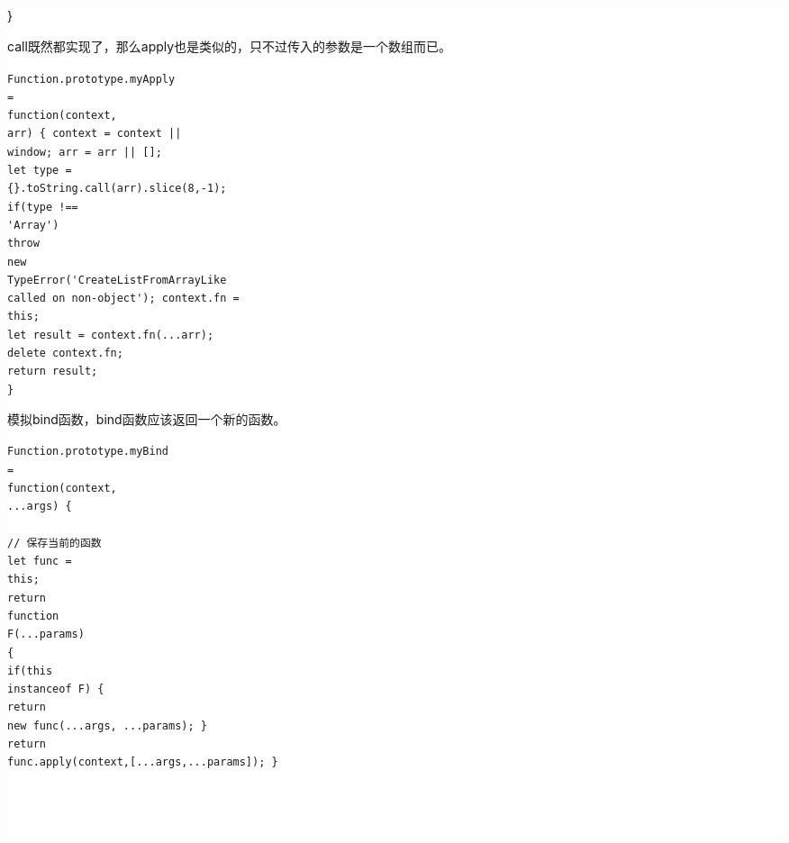 }</code></pre><p>call&#x65E2;&#x7136;&#x90FD;&#x5B9E;&#x73B0;&#x4E86;&#xFF0C;&#x90A3;&#x4E48;apply&#x4E5F;&#x662F;&#x7C7B;&#x4F3C;&#x7684;&#xFF0C;&#x53EA;&#x4E0D;&#x8FC7;&#x4F20;&#x5165;&#x7684;&#x53C2;&#x6570;&#x662F;&#x4E00;&#x4E2A;&#x6570;&#x7EC4;&#x800C;&#x5DF2;&#x3002;</p><div class="widget-codetool" style="display:none"><div class="widget-codetool--inner"><span class="selectCode code-tool" data-toggle="tooltip" data-placement="top" title="" data-original-title="&#x5168;&#x9009;"></span> <span type="button" class="copyCode code-tool" data-toggle="tooltip" data-placement="top" data-clipboard-text="Function.prototype.myApply = function(context, arr) {
    context = context || window;
    arr = arr || [];
    let type = {}.toString.call(arr).slice(8,-1);
    if(type !== &apos;Array&apos;)
        throw new TypeError(&apos;CreateListFromArrayLike called on non-object&apos;);
    context.fn = this;
    let result = context.fn(...arr);
    delete context.fn;
    return result;
}" title="" data-original-title="&#x590D;&#x5236;"></span> <span type="button" class="saveToNote code-tool" data-toggle="tooltip" data-placement="top" title="" data-original-title="&#x653E;&#x8FDB;&#x7B14;&#x8BB0;"></span></div></div><pre class="javascript hljs"><code class="javascript"><span class="hljs-built_in">Function</span>.prototype.myApply = <span class="hljs-function"><span class="hljs-keyword">function</span>(<span class="hljs-params">context, arr</span>) </span>{
    context = context || <span class="hljs-built_in">window</span>;
    arr = arr || [];
    <span class="hljs-keyword">let</span> type = {}.toString.call(arr).slice(<span class="hljs-number">8</span>,<span class="hljs-number">-1</span>);
    <span class="hljs-keyword">if</span>(type !== <span class="hljs-string">&apos;Array&apos;</span>)
        <span class="hljs-keyword">throw</span> <span class="hljs-keyword">new</span> <span class="hljs-built_in">TypeError</span>(<span class="hljs-string">&apos;CreateListFromArrayLike called on non-object&apos;</span>);
    context.fn = <span class="hljs-keyword">this</span>;
    <span class="hljs-keyword">let</span> result = context.fn(...arr);
    <span class="hljs-keyword">delete</span> context.fn;
    <span class="hljs-keyword">return</span> result;
}</code></pre><p>&#x6A21;&#x62DF;bind&#x51FD;&#x6570;&#xFF0C;bind&#x51FD;&#x6570;&#x5E94;&#x8BE5;&#x8FD4;&#x56DE;&#x4E00;&#x4E2A;&#x65B0;&#x7684;&#x51FD;&#x6570;&#x3002;</p><div class="widget-codetool" style="display:none"><div class="widget-codetool--inner"><span class="selectCode code-tool" data-toggle="tooltip" data-placement="top" title="" data-original-title="&#x5168;&#x9009;"></span> <span type="button" class="copyCode code-tool" data-toggle="tooltip" data-placement="top" data-clipboard-text="Function.prototype.myBind  = function(context, ...args) {        
    // &#x4FDD;&#x5B58;&#x5F53;&#x524D;&#x7684;&#x51FD;&#x6570;
    let func = this;
    return function F(...params) {
        if(this instanceof F) {
            return new func(...args, ...params);
        }
        return func.apply(context,[...args,...params]);
    }    
}" title="" data-original-title="&#x590D;&#x5236;"></span> <span type="button" class="saveToNote code-tool" data-toggle="tooltip" data-placement="top" title="" data-original-title="&#x653E;&#x8FDB;&#x7B14;&#x8BB0;"></span></div></div><pre class="javascript hljs"><code class="javascript"><span class="hljs-built_in">Function</span>.prototype.myBind  = <span class="hljs-function"><span class="hljs-keyword">function</span>(<span class="hljs-params">context, ...args</span>) </span>{        
    <span class="hljs-comment">// &#x4FDD;&#x5B58;&#x5F53;&#x524D;&#x7684;&#x51FD;&#x6570;</span>
    <span class="hljs-keyword">let</span> func = <span class="hljs-keyword">this</span>;
    <span class="hljs-keyword">return</span> <span class="hljs-function"><span class="hljs-keyword">function</span> <span class="hljs-title">F</span>(<span class="hljs-params">...params</span>) </span>{
        <span class="hljs-keyword">if</span>(<span class="hljs-keyword">this</span> <span class="hljs-keyword">instanceof</span> F) {
            <span class="hljs-keyword">return</span> <span class="hljs-keyword">new</span> func(...args, ...params);
        }
        <span class="hljs-keyword">return</span> func.apply(context,[...args,...params]);
    }    